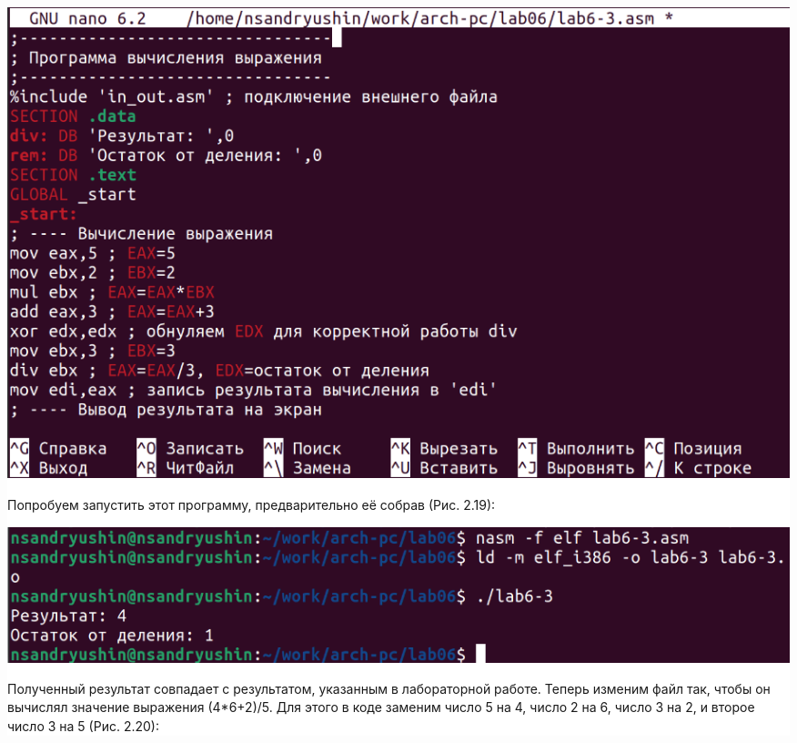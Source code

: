 ![Вставка кода из листинга в созданный ранее файл](image/17.png)

Попробуем запустить этот программу, предварительно её собрав (Рис. 2.19):

![Сборка файла lab6-3.asm и результат его работы](image/18.png)

Полученный результат совпадает с результатом, указанным в лабораторной работе. Теперь изменим файл так, чтобы он вычислял значение выражения (4*6+2)/5. Для этого в коде заменим число 5 на 4, число 2 на 6, число 3 на 2, и второе число 3 на 5 (Рис. 2.20):
